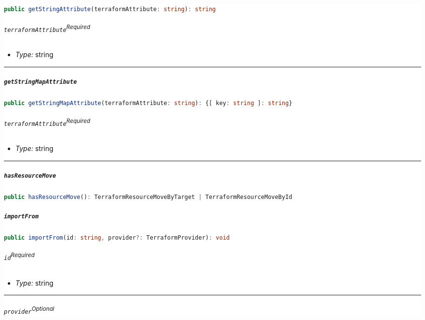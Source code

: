 ```typescript
public getStringAttribute(terraformAttribute: string): string
```

###### `terraformAttribute`<sup>Required</sup> <a name="terraformAttribute" id="rhizo-co-terraform-provider-oci.opsiEnterpriseManagerBridge.OpsiEnterpriseManagerBridge.getStringAttribute.parameter.terraformAttribute"></a>

- *Type:* string

---

##### `getStringMapAttribute` <a name="getStringMapAttribute" id="rhizo-co-terraform-provider-oci.opsiEnterpriseManagerBridge.OpsiEnterpriseManagerBridge.getStringMapAttribute"></a>

```typescript
public getStringMapAttribute(terraformAttribute: string): {[ key: string ]: string}
```

###### `terraformAttribute`<sup>Required</sup> <a name="terraformAttribute" id="rhizo-co-terraform-provider-oci.opsiEnterpriseManagerBridge.OpsiEnterpriseManagerBridge.getStringMapAttribute.parameter.terraformAttribute"></a>

- *Type:* string

---

##### `hasResourceMove` <a name="hasResourceMove" id="rhizo-co-terraform-provider-oci.opsiEnterpriseManagerBridge.OpsiEnterpriseManagerBridge.hasResourceMove"></a>

```typescript
public hasResourceMove(): TerraformResourceMoveByTarget | TerraformResourceMoveById
```

##### `importFrom` <a name="importFrom" id="rhizo-co-terraform-provider-oci.opsiEnterpriseManagerBridge.OpsiEnterpriseManagerBridge.importFrom"></a>

```typescript
public importFrom(id: string, provider?: TerraformProvider): void
```

###### `id`<sup>Required</sup> <a name="id" id="rhizo-co-terraform-provider-oci.opsiEnterpriseManagerBridge.OpsiEnterpriseManagerBridge.importFrom.parameter.id"></a>

- *Type:* string

---

###### `provider`<sup>Optional</sup> <a name="provider" id="rhizo-co-terraform-provider-oci.opsiEnterpriseManagerBridge.OpsiEnterpriseManagerBridge.importFrom.parameter.provider"></a>

